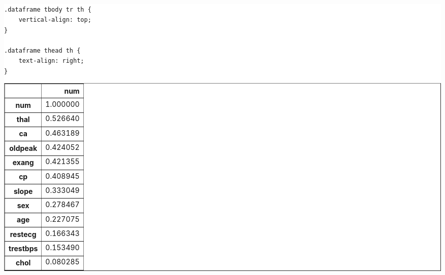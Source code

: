     .dataframe tbody tr th {
        vertical-align: top;
    }

    .dataframe thead th {
        text-align: right;
    }
</style>
<table border="1" class="dataframe">
  <thead>
    <tr style="text-align: right;">
      <th></th>
      <th>num</th>
    </tr>
  </thead>
  <tbody>
    <tr>
      <th>num</th>
      <td>1.000000</td>
    </tr>
    <tr>
      <th>thal</th>
      <td>0.526640</td>
    </tr>
    <tr>
      <th>ca</th>
      <td>0.463189</td>
    </tr>
    <tr>
      <th>oldpeak</th>
      <td>0.424052</td>
    </tr>
    <tr>
      <th>exang</th>
      <td>0.421355</td>
    </tr>
    <tr>
      <th>cp</th>
      <td>0.408945</td>
    </tr>
    <tr>
      <th>slope</th>
      <td>0.333049</td>
    </tr>
    <tr>
      <th>sex</th>
      <td>0.278467</td>
    </tr>
    <tr>
      <th>age</th>
      <td>0.227075</td>
    </tr>
    <tr>
      <th>restecg</th>
      <td>0.166343</td>
    </tr>
    <tr>
      <th>trestbps</th>
      <td>0.153490</td>
    </tr>
    <tr>
      <th>chol</th>
      <td>0.080285</td>
    </tr>